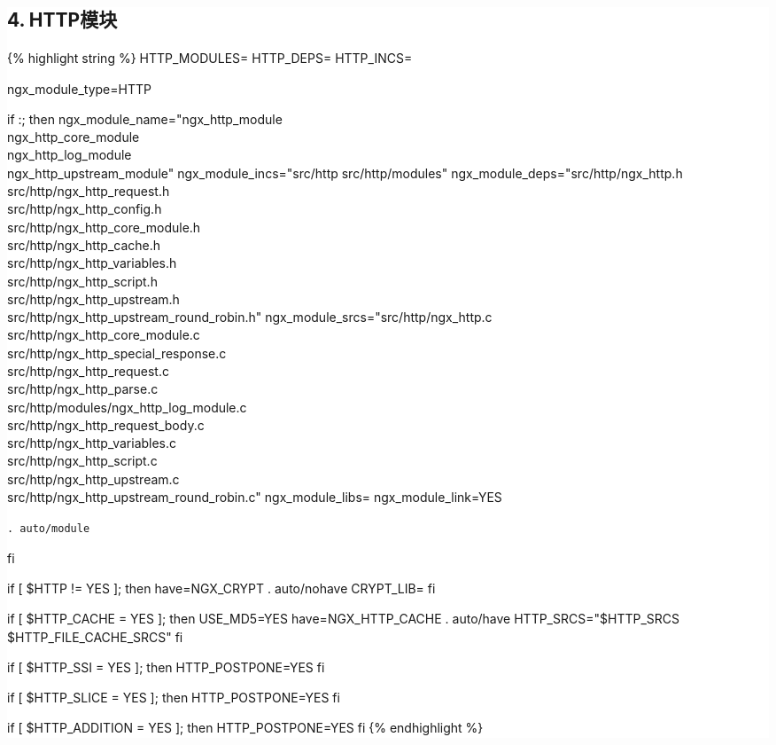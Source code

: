 ## 4. HTTP模块
{% highlight string %}
HTTP_MODULES=
HTTP_DEPS=
HTTP_INCS=

ngx_module_type=HTTP

if :; then
    ngx_module_name="ngx_http_module \
                     ngx_http_core_module \
                     ngx_http_log_module \
                     ngx_http_upstream_module"
    ngx_module_incs="src/http src/http/modules"
    ngx_module_deps="src/http/ngx_http.h \
                     src/http/ngx_http_request.h \
                     src/http/ngx_http_config.h \
                     src/http/ngx_http_core_module.h \
                     src/http/ngx_http_cache.h \
                     src/http/ngx_http_variables.h \
                     src/http/ngx_http_script.h \
                     src/http/ngx_http_upstream.h \
                     src/http/ngx_http_upstream_round_robin.h"
    ngx_module_srcs="src/http/ngx_http.c \
                     src/http/ngx_http_core_module.c \
                     src/http/ngx_http_special_response.c \
                     src/http/ngx_http_request.c \
                     src/http/ngx_http_parse.c \
                     src/http/modules/ngx_http_log_module.c \
                     src/http/ngx_http_request_body.c \
                     src/http/ngx_http_variables.c \
                     src/http/ngx_http_script.c \
                     src/http/ngx_http_upstream.c \
                     src/http/ngx_http_upstream_round_robin.c"
    ngx_module_libs=
    ngx_module_link=YES

    . auto/module
fi


if [ $HTTP != YES ]; then
    have=NGX_CRYPT . auto/nohave
    CRYPT_LIB=
fi


if [ $HTTP_CACHE = YES ]; then
    USE_MD5=YES
    have=NGX_HTTP_CACHE . auto/have
    HTTP_SRCS="$HTTP_SRCS $HTTP_FILE_CACHE_SRCS"
fi


if [ $HTTP_SSI = YES ]; then
    HTTP_POSTPONE=YES
fi


if [ $HTTP_SLICE = YES ]; then
    HTTP_POSTPONE=YES
fi


if [ $HTTP_ADDITION = YES ]; then
    HTTP_POSTPONE=YES
fi
{% endhighlight %}
